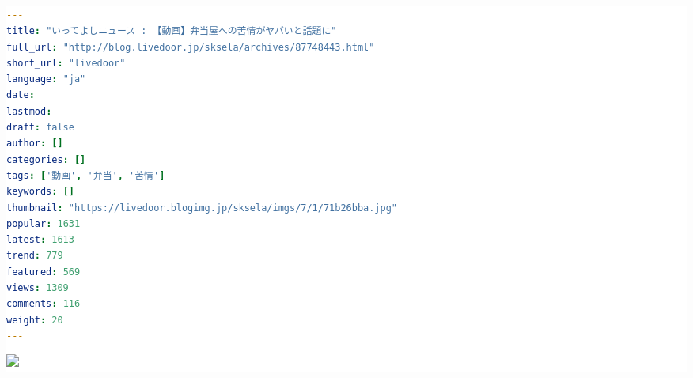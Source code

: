 ```yaml
---
title: "いってよしニュース : 【動画】弁当屋への苦情がヤバいと話題に"
full_url: "http://blog.livedoor.jp/sksela/archives/87748443.html"
short_url: "livedoor"
language: "ja"
date: 
lastmod: 
draft: false
author: []
categories: []
tags: ['動画', '弁当', '苦情']
keywords: []
thumbnail: "https://livedoor.blogimg.jp/sksela/imgs/7/1/71b26bba.jpg"
popular: 1631
latest: 1613
trend: 779
featured: 569
views: 1309
comments: 116
weight: 20
---
```


![](https://livedoor.blogimg.jp/sksela/imgs/7/1/71b26bba.jpg)
